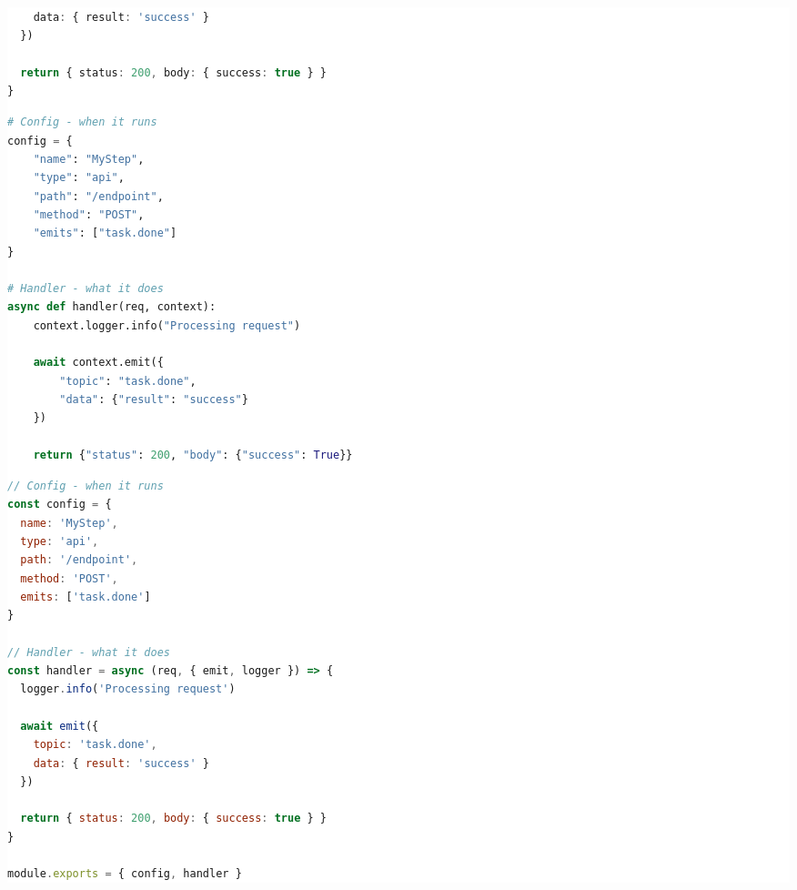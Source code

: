 ```typescript title="steps/my-step.step.ts"
    data: { result: 'success' }
  })
  
  return { status: 200, body: { success: true } }
}
```

</Tab>
<Tab value='Python'>

```python title="steps/my_step.py"
# Config - when it runs
config = {
    "name": "MyStep",
    "type": "api",
    "path": "/endpoint",
    "method": "POST",
    "emits": ["task.done"]
}

# Handler - what it does
async def handler(req, context):
    context.logger.info("Processing request")
    
    await context.emit({
        "topic": "task.done",
        "data": {"result": "success"}
    })
    
    return {"status": 200, "body": {"success": True}}
```

</Tab>
<Tab value='JavaScript'>

```javascript title="steps/my-step.step.js"
// Config - when it runs
const config = {
  name: 'MyStep',
  type: 'api',
  path: '/endpoint',
  method: 'POST',
  emits: ['task.done']
}

// Handler - what it does
const handler = async (req, { emit, logger }) => {
  logger.info('Processing request')
  
  await emit({
    topic: 'task.done',
    data: { result: 'success' }
  })
  
  return { status: 200, body: { success: true } }
}

module.exports = { config, handler }
```
